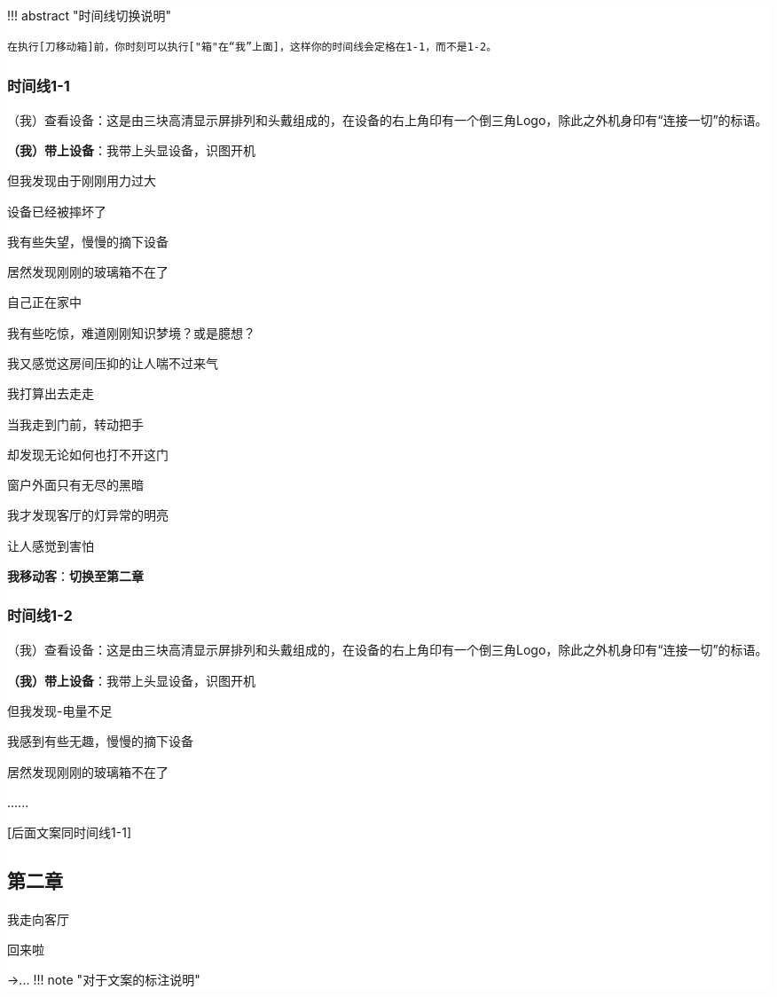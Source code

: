 !!! abstract "时间线切换说明"

    在执行[刀移动箱]前，你时刻可以执行["箱"在“我”上面]，这样你的时间线会定格在1-1，而不是1-2。

### 时间线1-1

（我）查看设备：这是由三块高清显示屏排列和头戴组成的，在设备的右上角印有一个倒三角Logo，除此之外机身印有“连接一切”的标语。

**（我）带上设备**：我带上头显设备，识图开机

但我发现由于刚刚用力过大

设备已经被摔坏了

我有些失望，慢慢的摘下设备

居然发现刚刚的玻璃箱不在了

自己正在家中

我有些吃惊，难道刚刚知识梦境？或是臆想？

我又感觉这房间压抑的让人喘不过来气

我打算出去走走

当我走到门前，转动把手

却发现无论如何也打不开这门

窗户外面只有无尽的黑暗

我才发现客厅的灯异常的明亮

让人感觉到害怕

**我移动客**：**切换至第二章**

### 时间线1-2

（我）查看设备：这是由三块高清显示屏排列和头戴组成的，在设备的右上角印有一个倒三角Logo，除此之外机身印有“连接一切”的标语。

**（我）带上设备**：我带上头显设备，识图开机

但我发现-电量不足

我感到有些无趣，慢慢的摘下设备

居然发现刚刚的玻璃箱不在了

......

[后面文案同时间线1-1]

## 第二章

我走向客厅

回来啦

->...
!!! note "对于文案的标注说明"
